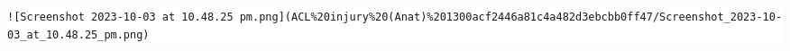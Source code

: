     ![Screenshot 2023-10-03 at 10.48.25 pm.png](ACL%20injury%20(Anat)%201300acf2446a81c4a482d3ebcbb0ff47/Screenshot_2023-10-03_at_10.48.25_pm.png)
    